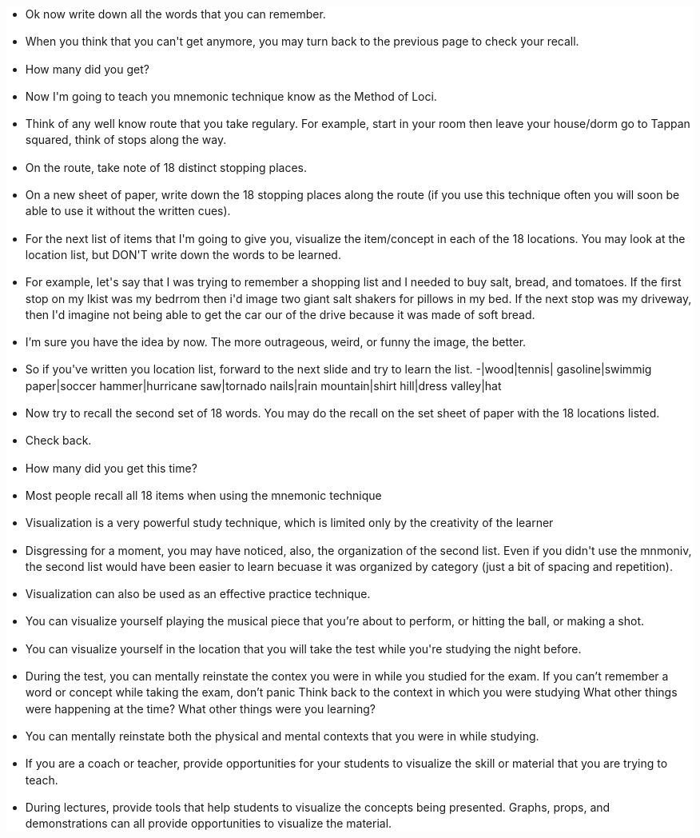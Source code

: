 - Ok now write down all the words that you can remember.
- When you think that you can't get anymore, you may turn back to the previous page to check your recall.
- How many did you get?
- Now I'm going to teach you mnemonic technique know as the Method of Loci.
- Think of any well know route that you take regulary. For example, start in your room then leave your house/dorm go to Tappan squared, think of stops along the way.
- On the route, take note of 18 distinct stopping places.
- On a new sheet of paper, write down the 18 stopping places along the route (if you use this technique often you will soon be able to use it without the written cues).
- For the next list of items that I'm going to give you, visualize the item/concept in each of the 18 locations. You may look at the location list, but DON'T write down the words to be learned.
- For example, let's say that I was trying to remember a shopping list and I needed to buy salt, bread, and tomatoes. If the first stop on my lkist was my bedrrom then i'd image two giant salt shakers for pillows in my bed. If the next stop was my driveway, then I'd imagine not being able to get the car our of the drive because it was made of soft bread.
- I’m sure you have the idea by now. The more outrageous, weird, or funny the image, the better.
- So if you've written you location list, forward to the next  slide and try to learn the list.
-|wood|tennis|
gasoline|swimmig
paper|soccer
hammer|hurricane
saw|tornado
nails|rain
mountain|shirt
hill|dress
valley|hat

- Now try to recall the second set of 18 words. You may do the recall on the set sheet of paper with the 18 locations listed.
- Check back.
- How many did you get this time?
- Most people recall all 18 items when using the mnemonic technique
- Visualization is a very powerful study technique, which is limited only by the creativity of the learner
- Disgressing for a moment, you may have noticed, also, the organization of the second list. Even if you didn't use the mnmoniv, the second list would have been easier to learn becuase it was organized by category (just a bit of spacing and  repetition).
- Visualization can also be used as an effective practice technique.
- You can visualize yourself playing the musical piece that you’re about to perform, or hitting the ball, or making  a shot.
- You can visualize yourself in the location that you will take the test while you're studying the night before.
- During the test, you can mentally reinstate the contex you were in while you studied for the exam. If you can’t remember a word or concept while taking the exam, don’t panic Think back to the context in which you were studying What other 
things were happening at the time? What other things were you learning?
- You can mentally reinstate both the physical and mental contexts that you were in while studying.
- If you are a coach or teacher, provide opportunities for your students to visualize the skill or material that you are trying to teach.
- During  lectures, provide tools that help students to visualize the concepts being presented. Graphs, props, and demonstrations can all provide opportunities to visualize the material.
